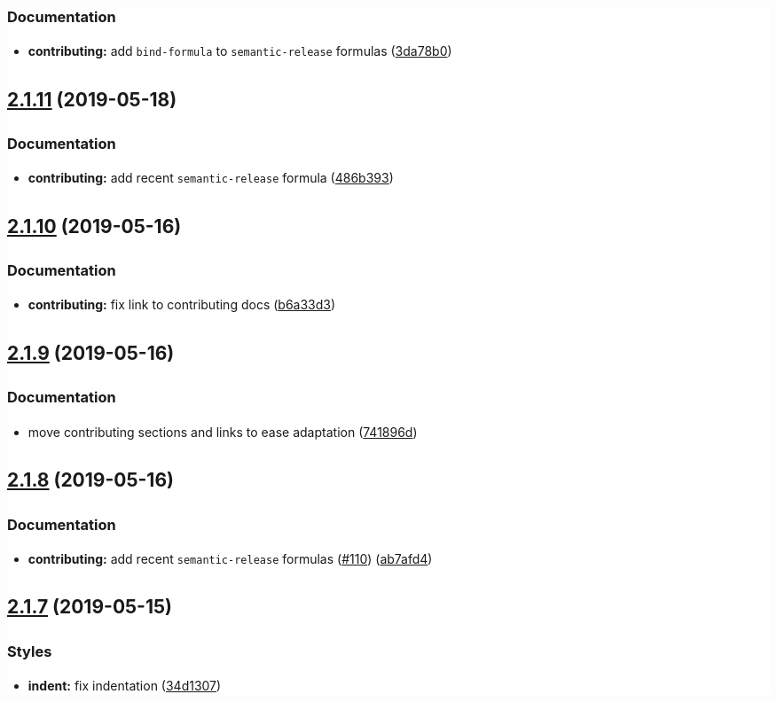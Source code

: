 
### Documentation

* **contributing:** add `bind-formula` to `semantic-release` formulas ([3da78b0](https://github.com/saltstack-formulas/template-formula/commit/3da78b0))

## [2.1.11](https://github.com/saltstack-formulas/template-formula/compare/v2.1.10...v2.1.11) (2019-05-18)


### Documentation

* **contributing:** add recent `semantic-release` formula ([486b393](https://github.com/saltstack-formulas/template-formula/commit/486b393))

## [2.1.10](https://github.com/saltstack-formulas/template-formula/compare/v2.1.9...v2.1.10) (2019-05-16)


### Documentation

* **contributing:** fix link to contributing docs ([b6a33d3](https://github.com/saltstack-formulas/template-formula/commit/b6a33d3))

## [2.1.9](https://github.com/saltstack-formulas/template-formula/compare/v2.1.8...v2.1.9) (2019-05-16)


### Documentation

* move contributing sections and links to ease adaptation ([741896d](https://github.com/saltstack-formulas/template-formula/commit/741896d))

## [2.1.8](https://github.com/saltstack-formulas/template-formula/compare/v2.1.7...v2.1.8) (2019-05-16)


### Documentation

* **contributing:** add recent `semantic-release` formulas ([#110](https://github.com/saltstack-formulas/template-formula/issues/110)) ([ab7afd4](https://github.com/saltstack-formulas/template-formula/commit/ab7afd4))

## [2.1.7](https://github.com/saltstack-formulas/template-formula/compare/v2.1.6...v2.1.7) (2019-05-15)


### Styles

* **indent:** fix indentation ([34d1307](https://github.com/saltstack-formulas/template-formula/commit/34d1307))
